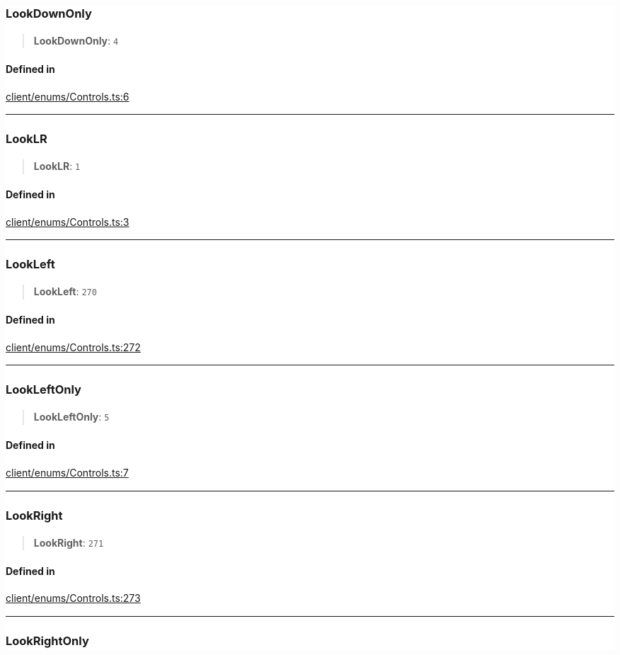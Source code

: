 ### LookDownOnly

> **LookDownOnly**: `4`

#### Defined in

[client/enums/Controls.ts:6](https://github.com/Purpose-Dev/fivem-ts/blob/af9f57481b70813a163451854c2103aaaed13195/src/client/enums/Controls.ts#L6)

***

### LookLR

> **LookLR**: `1`

#### Defined in

[client/enums/Controls.ts:3](https://github.com/Purpose-Dev/fivem-ts/blob/af9f57481b70813a163451854c2103aaaed13195/src/client/enums/Controls.ts#L3)

***

### LookLeft

> **LookLeft**: `270`

#### Defined in

[client/enums/Controls.ts:272](https://github.com/Purpose-Dev/fivem-ts/blob/af9f57481b70813a163451854c2103aaaed13195/src/client/enums/Controls.ts#L272)

***

### LookLeftOnly

> **LookLeftOnly**: `5`

#### Defined in

[client/enums/Controls.ts:7](https://github.com/Purpose-Dev/fivem-ts/blob/af9f57481b70813a163451854c2103aaaed13195/src/client/enums/Controls.ts#L7)

***

### LookRight

> **LookRight**: `271`

#### Defined in

[client/enums/Controls.ts:273](https://github.com/Purpose-Dev/fivem-ts/blob/af9f57481b70813a163451854c2103aaaed13195/src/client/enums/Controls.ts#L273)

***

### LookRightOnly

